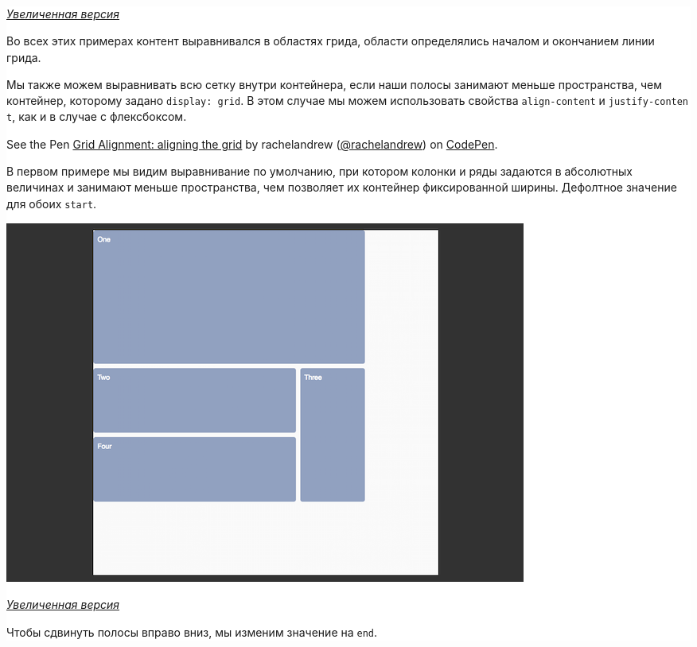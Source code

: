 *[Увеличенная версия](https://www.smashingmagazine.com/wp-content/uploads/2016/06/10-grid-justify-items-opt.png)*

Во всех этих примерах контент выравнивался в областях грида, области определялись началом и окончанием линии грида.

Мы также можем выравнивать всю сетку внутри контейнера, если наши полосы занимают меньше пространства, чем контейнер, которому задано `display: grid`. В этом случае мы можем использовать свойства `align-content` и `justify-content`, как и в случае с флексбоксом.

<p data-height="465" data-theme-id="0" data-slug-hash="aZBozX" data-default-tab="result" data-user="rachelandrew" data-embed-version="2" data-pen-title="Grid Alignment: aligning the grid" data-preview="true" class="codepen">See the Pen <a href="http://codepen.io/rachelandrew/pen/aZBozX/">Grid Alignment: aligning the grid</a> by rachelandrew (<a href="http://codepen.io/rachelandrew">@rachelandrew</a>) on <a href="http://codepen.io">CodePen</a>.</p>

В первом примере мы видим выравнивание по умолчанию, при котором колонки и ряды задаются в абсолютных величинах и занимают меньше пространства, чем позволяет их контейнер фиксированной ширины. Дефолтное значение для обоих `start`.

![выравнивание с align-content start](/images/development/flex/11-grid-align-start-preview-650px-opt.png)

*[Увеличенная версия](https://www.smashingmagazine.com/wp-content/uploads/2016/06/11-grid-align-start-opt.png)*

Чтобы сдвинуть полосы вправо вниз, мы изменим значение на `end`.
